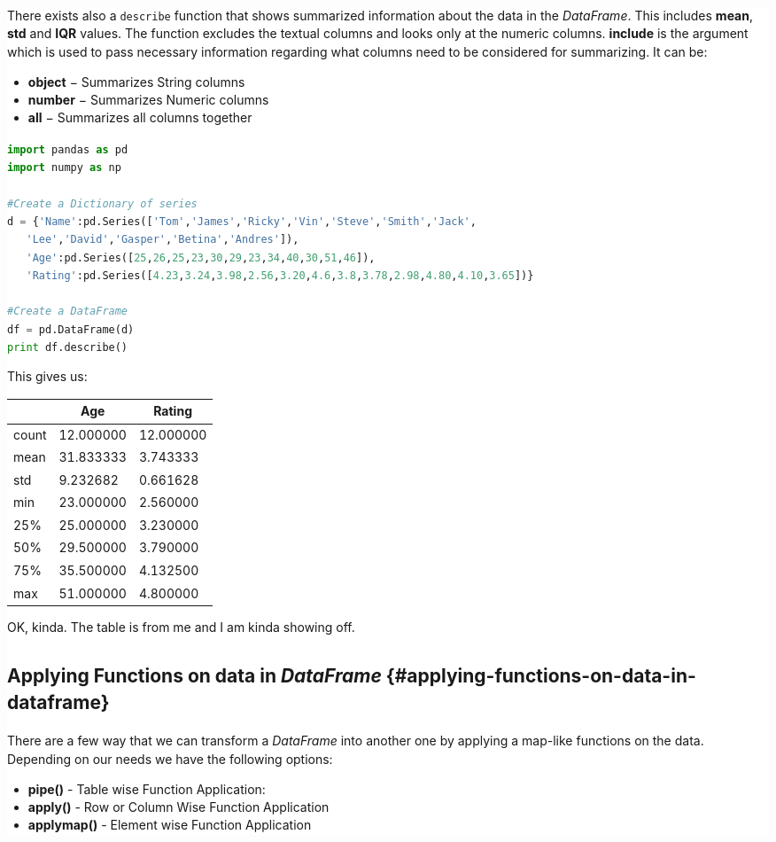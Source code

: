 There exists also a `describe` function that shows summarized information about the data in the _DataFrame_. This includes **mean**, **std** and **IQR** values. The function excludes the textual columns and looks only at the numeric columns. **include** is the argument which is used to pass necessary information regarding what columns need to be considered for summarizing. It can be:

-   **object** − Summarizes String columns
-   **number** − Summarizes Numeric columns
-   **all** − Summarizes all columns together

```python
import pandas as pd
import numpy as np

#Create a Dictionary of series
d = {'Name':pd.Series(['Tom','James','Ricky','Vin','Steve','Smith','Jack',
   'Lee','David','Gasper','Betina','Andres']),
   'Age':pd.Series([25,26,25,23,30,29,23,34,40,30,51,46]),
   'Rating':pd.Series([4.23,3.24,3.98,2.56,3.20,4.6,3.8,3.78,2.98,4.80,4.10,3.65])}

#Create a DataFrame
df = pd.DataFrame(d)
print df.describe()
```

This gives us:

|       | Age       | Rating    |
|-------|-----------|-----------|
| count | 12.000000 | 12.000000 |
| mean  | 31.833333 | 3.743333  |
| std   | 9.232682  | 0.661628  |
| min   | 23.000000 | 2.560000  |
| 25%   | 25.000000 | 3.230000  |
| 50%   | 29.500000 | 3.790000  |
| 75%   | 35.500000 | 4.132500  |
| max   | 51.000000 | 4.800000  |

OK, kinda. The table is from me and I am kinda showing off.


## Applying Functions on data in _DataFrame_ {#applying-functions-on-data-in-dataframe}

There are a few way that we can transform a _DataFrame_ into another one by applying a map-like functions on the data. Depending on our needs we have the following options:

-   **pipe()** - Table wise Function Application:
-   **apply()** - Row or Column Wise Function Application
-   **applymap()** - Element wise Function Application

